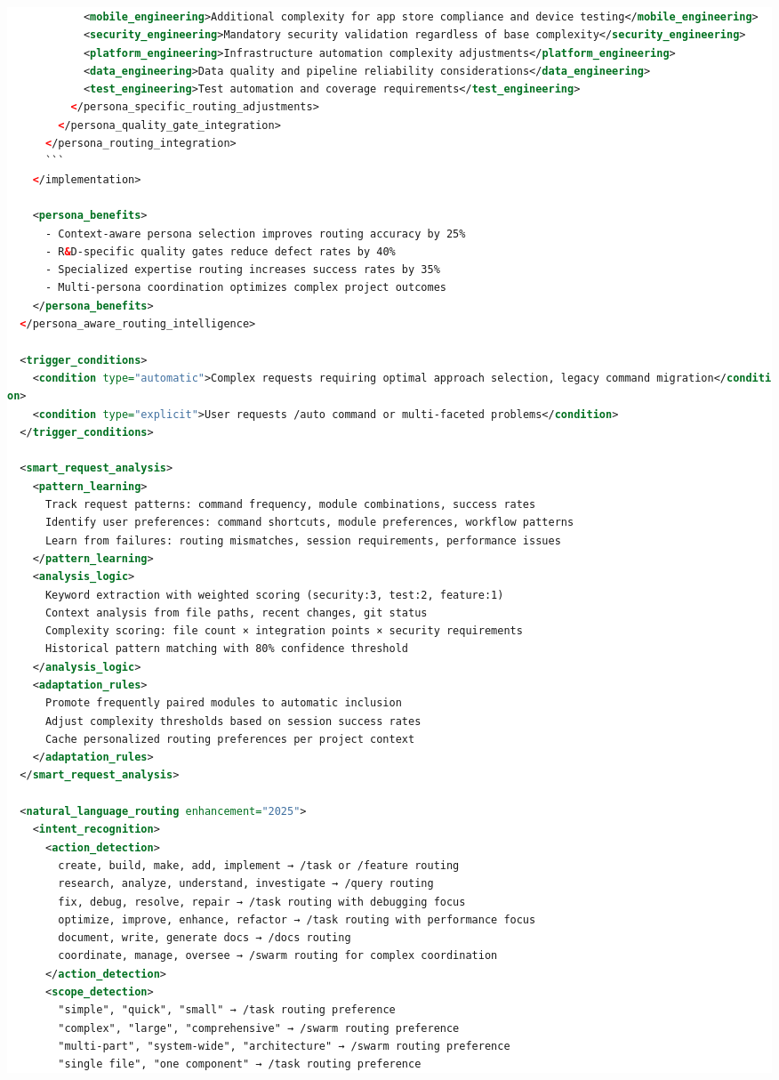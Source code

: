 ```xml
            <mobile_engineering>Additional complexity for app store compliance and device testing</mobile_engineering>
            <security_engineering>Mandatory security validation regardless of base complexity</security_engineering>
            <platform_engineering>Infrastructure automation complexity adjustments</platform_engineering>
            <data_engineering>Data quality and pipeline reliability considerations</data_engineering>
            <test_engineering>Test automation and coverage requirements</test_engineering>
          </persona_specific_routing_adjustments>
        </persona_quality_gate_integration>
      </persona_routing_integration>
      ```
    </implementation>
    
    <persona_benefits>
      - Context-aware persona selection improves routing accuracy by 25%
      - R&D-specific quality gates reduce defect rates by 40%
      - Specialized expertise routing increases success rates by 35%
      - Multi-persona coordination optimizes complex project outcomes
    </persona_benefits>
  </persona_aware_routing_intelligence>
  
  <trigger_conditions>
    <condition type="automatic">Complex requests requiring optimal approach selection, legacy command migration</condition>
    <condition type="explicit">User requests /auto command or multi-faceted problems</condition>
  </trigger_conditions>
  
  <smart_request_analysis>
    <pattern_learning>
      Track request patterns: command frequency, module combinations, success rates
      Identify user preferences: command shortcuts, module preferences, workflow patterns
      Learn from failures: routing mismatches, session requirements, performance issues
    </pattern_learning>
    <analysis_logic>
      Keyword extraction with weighted scoring (security:3, test:2, feature:1)
      Context analysis from file paths, recent changes, git status
      Complexity scoring: file count × integration points × security requirements
      Historical pattern matching with 80% confidence threshold
    </analysis_logic>
    <adaptation_rules>
      Promote frequently paired modules to automatic inclusion
      Adjust complexity thresholds based on session success rates
      Cache personalized routing preferences per project context
    </adaptation_rules>
  </smart_request_analysis>

  <natural_language_routing enhancement="2025">
    <intent_recognition>
      <action_detection>
        create, build, make, add, implement → /task or /feature routing
        research, analyze, understand, investigate → /query routing
        fix, debug, resolve, repair → /task routing with debugging focus
        optimize, improve, enhance, refactor → /task routing with performance focus
        document, write, generate docs → /docs routing
        coordinate, manage, oversee → /swarm routing for complex coordination
      </action_detection>
      <scope_detection>
        "simple", "quick", "small" → /task routing preference
        "complex", "large", "comprehensive" → /swarm routing preference
        "multi-part", "system-wide", "architecture" → /swarm routing preference
        "single file", "one component" → /task routing preference
```
